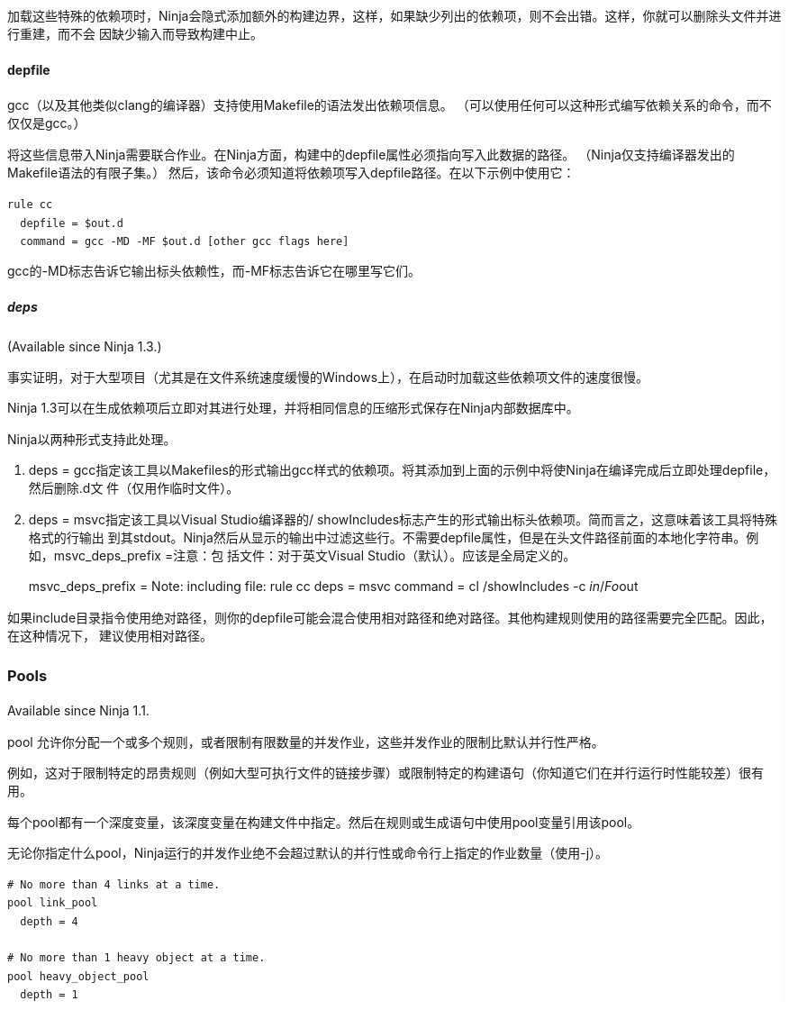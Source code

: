 加载这些特殊的依赖项时，Ninja会隐式添加额外的构建边界，这样，如果缺少列出的依赖项，则不会出错。这样，你就可以删除头文件并进行重建，而不会
因缺少输入而导致构建中止。

#### depfile

gcc（以及其他类似clang的编译器）支持使用Makefile的语法发出依赖项信息。 （可以使用任何可以这种形式编写依赖关系的命令，而不仅仅是gcc。）

将这些信息带入Ninja需要联合作业。在Ninja方面，构建中的depfile属性必须指向写入此数据的路径。 （Ninja仅支持编译器发出的Makefile语法的有限子集。）
然后，该命令必须知道将依赖项写入depfile路径。在以下示例中使用它：

    rule cc
      depfile = $out.d
      command = gcc -MD -MF $out.d [other gcc flags here]
  
gcc的-MD标志告诉它输出标头依赖性，而-MF标志告诉它在哪里写它们。

##### deps
(Available since Ninja 1.3.)

事实证明，对于大型项目（尤其是在文件系统速度缓慢的Windows上），在启动时加载这些依赖项文件的速度很慢。

Ninja 1.3可以在生成依赖项后立即对其进行处理，并将相同信息的压缩形式保存在Ninja内部数据库中。

Ninja以两种形式支持此处理。

1. deps = gcc指定该工具以Makefiles的形式输出gcc样式的依赖项。将其添加到上面的示例中将使Ninja在编译完成后立即处理depfile，然后删除.d文
件（仅用作临时文件）。
2. deps = msvc指定该工具以Visual Studio编译器的/ showIncludes标志产生的形式输出标头依赖项。简而言之，这意味着该工具将特殊格式的行输出
到其stdout。Ninja然后从显示的输出中过滤这些行。不需要depfile属性，但是在头文件路径前面的本地化字符串。例如，msvc_deps_prefix =注意：包
括文件：对于英文Visual Studio（默认）。应该是全局定义的。

    
    msvc_deps_prefix = Note: including file:
    rule cc
      deps = msvc
      command = cl /showIncludes -c $in /Fo$out
      
 如果include目录指令使用绝对路径，则你的depfile可能会混合使用相对路径和绝对路径。其他构建规则使用的路径需要完全匹配。因此，在这种情况下，
 建议使用相对路径。
 
 ### Pools
 
 Available since Ninja 1.1.
 
 pool 允许你分配一个或多个规则，或者限制有限数量的并发作业，这些并发作业的限制比默认并行性严格。
 
 例如，这对于限制特定的昂贵规则（例如大型可执行文件的链接步骤）或限制特定的构建语句（你知道它们在并行运行时性能较差）很有用。
 
 每个pool都有一个深度变量，该深度变量在构建文件中指定。然后在规则或生成语句中使用pool变量引用该pool。
 
 无论你指定什么pool，Ninja运行的并发作业绝不会超过默认的并行性或命令行上指定的作业数量（使用-j）。
 
    # No more than 4 links at a time.
    pool link_pool
      depth = 4
    
    # No more than 1 heavy object at a time.
    pool heavy_object_pool
      depth = 1
    